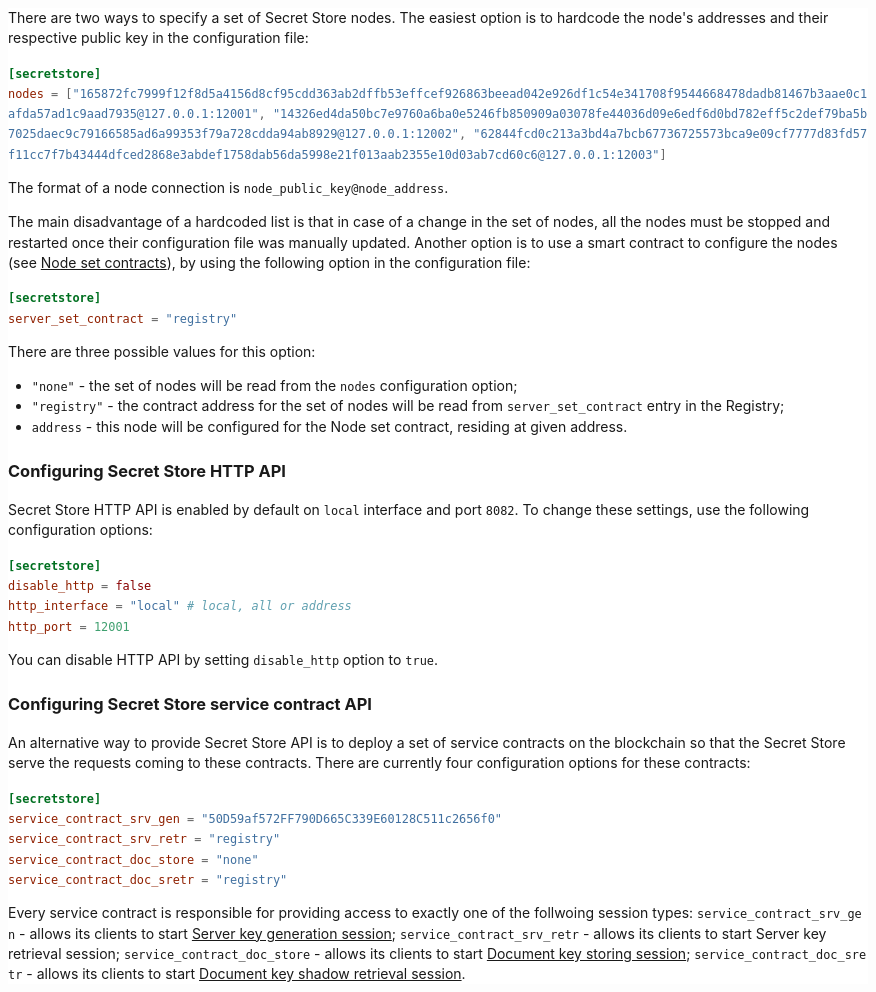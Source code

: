 There are two ways to specify a set of Secret Store nodes. The easiest option is to hardcode the node's addresses and their respective public key in the configuration file:
```toml
[secretstore]
nodes = ["165872fc7999f12f8d5a4156d8cf95cdd363ab2dffb53effcef926863beead042e926df1c54e341708f9544668478dadb81467b3aae0c1afda57ad1c9aad7935@127.0.0.1:12001", "14326ed4da50bc7e9760a6ba0e5246fb850909a03078fe44036d09e6edf6d0bd782eff5c2def79ba5b7025daec9c79166585ad6a99353f79a728cdda94ab8929@127.0.0.1:12002", "62844fcd0c213a3bd4a7bcb67736725573bca9e09cf7777d83fd57f11cc7f7b43444dfced2868e3abdef1758dab56da5998e21f013aab2355e10d03ab7cd60c6@127.0.0.1:12003"]
```
The format of a node connection is `node_public_key@node_address`.

The main disadvantage of a hardcoded list is that in case of a change in the set of nodes, all the nodes must be stopped and restarted once their configuration file was manually updated. Another option is to use a smart contract to configure the nodes (see [Node set contracts](#node-set-contracts)), by using the following option in the configuration file:
```toml
[secretstore]
server_set_contract = "registry"
```

There are three possible values for this option:
- `"none"` - the set of nodes will be read from the `nodes` configuration option;
- `"registry"` - the contract address for the set of nodes will be read from `server_set_contract` entry in the Registry;
- `address` - this node will be configured for the Node set contract, residing at given address.

### Configuring Secret Store HTTP API
Secret Store HTTP API is enabled by default on `local` interface and port `8082`. To change these settings, use the following configuration options:
```toml
[secretstore]
disable_http = false
http_interface = "local" # local, all or address
http_port = 12001
```

You can disable HTTP API by setting `disable_http` option to `true`.

### Configuring Secret Store service contract API
An alternative way to provide Secret Store API is to deploy a set of service contracts on the blockchain so that the Secret Store  serve the requests coming to these contracts. There are currently four configuration options for these contracts:
```toml
[secretstore]
service_contract_srv_gen = "50D59af572FF790D665C339E60128C511c2656f0"
service_contract_srv_retr = "registry"
service_contract_doc_store = "none"
service_contract_doc_sretr = "registry"
```

Every service contract is responsible for providing access to exactly one of the follwoing session types:
`service_contract_srv_gen` - allows its clients to start [Server key generation session](Secret-Store.md#server-key-generation-session);
`service_contract_srv_retr` - allows its clients to start Server key retrieval session;
`service_contract_doc_store` - allows its clients to start [Document key storing session](Secret-Store.md#document-key-storing-session);
`service_contract_doc_sretr` - allows its clients to start [Document key shadow retrieval session](Secret-Store.md#document-key-shadow-retrieval-session).
